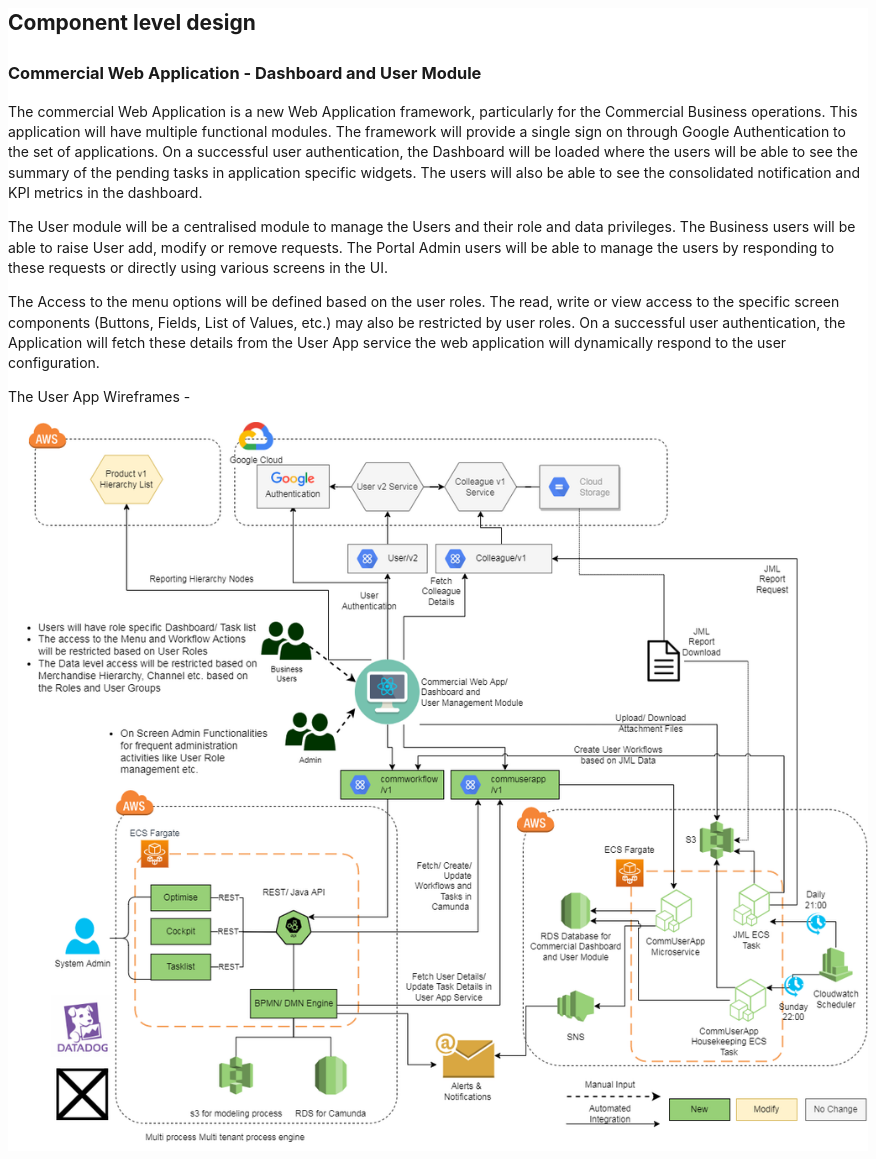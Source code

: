 
## Component level design


### Commercial Web Application - Dashboard and User Module

The commercial Web Application is a new Web Application framework, particularly for the Commercial Business operations. This application will have multiple functional modules. The framework will provide a single sign on through Google Authentication to the set of applications. On a successful user authentication, the Dashboard will be loaded where the users will be able to see the summary of the pending tasks in application specific widgets. The users will also be able to see the consolidated notification and KPI metrics in the dashboard.

The User module will be a centralised module to manage the Users and their role and data privileges. The Business users will be able to raise User add, modify or remove requests. The Portal Admin users will be able to manage the users by responding to these requests or directly using various screens in the UI. 

The Access to the menu options will be defined based on the user roles. The read, write or view access to the specific screen components (Buttons, Fields, List of Values, etc.) may also be restricted by user roles. On a successful user authentication, the Application will fetch these details from the User App service the web application will dynamically respond to the user configuration.

The User App Wireframes - 


![alt_text](images/image3.png "image_tooltip")
